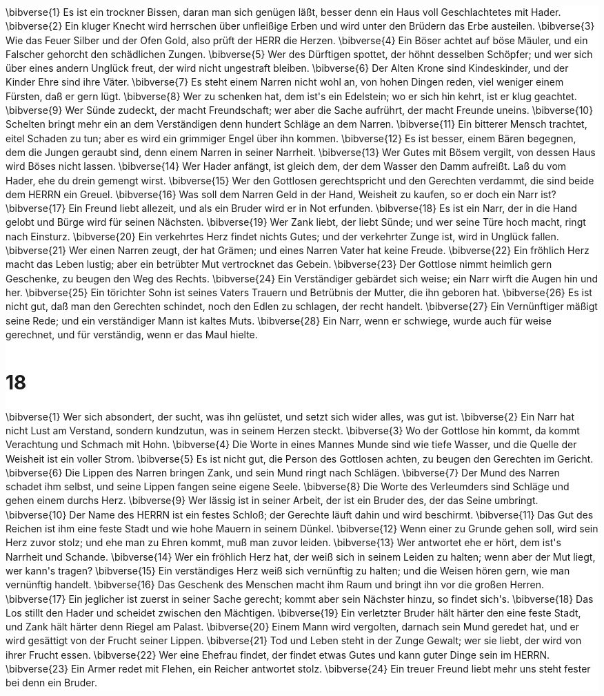 \bibverse{1} Es ist ein trockner Bissen, daran man sich genügen läßt, besser denn ein Haus voll Geschlachtetes mit Hader. \bibverse{2} Ein kluger Knecht wird herrschen über unfleißige Erben und wird unter den Brüdern das Erbe austeilen. \bibverse{3} Wie das Feuer Silber und der Ofen Gold, also prüft der HERR die Herzen. \bibverse{4} Ein Böser achtet auf böse Mäuler, und ein Falscher gehorcht den schädlichen Zungen. \bibverse{5} Wer des Dürftigen spottet, der höhnt desselben Schöpfer; und wer sich über eines andern Unglück freut, der wird nicht ungestraft bleiben. \bibverse{6} Der Alten Krone sind Kindeskinder, und der Kinder Ehre sind ihre Väter. \bibverse{7} Es steht einem Narren nicht wohl an, von hohen Dingen reden, viel weniger einem Fürsten, daß er gern lügt. \bibverse{8} Wer zu schenken hat, dem ist's ein Edelstein; wo er sich hin kehrt, ist er klug geachtet. \bibverse{9} Wer Sünde zudeckt, der macht Freundschaft; wer aber die Sache aufrührt, der macht Freunde uneins. \bibverse{10} Schelten bringt mehr ein an dem Verständigen denn hundert Schläge an dem Narren. \bibverse{11} Ein bitterer Mensch trachtet, eitel Schaden zu tun; aber es wird ein grimmiger Engel über ihn kommen. \bibverse{12} Es ist besser, einem Bären begegnen, dem die Jungen geraubt sind, denn einem Narren in seiner Narrheit. \bibverse{13} Wer Gutes mit Bösem vergilt, von dessen Haus wird Böses nicht lassen. \bibverse{14} Wer Hader anfängt, ist gleich dem, der dem Wasser den Damm aufreißt. Laß du vom Hader, ehe du drein gemengt wirst. \bibverse{15} Wer den Gottlosen gerechtspricht und den Gerechten verdammt, die sind beide dem HERRN ein Greuel. \bibverse{16} Was soll dem Narren Geld in der Hand, Weisheit zu kaufen, so er doch ein Narr ist? \bibverse{17} Ein Freund liebt allezeit, und als ein Bruder wird er in Not erfunden. \bibverse{18} Es ist ein Narr, der in die Hand gelobt und Bürge wird für seinen Nächsten. \bibverse{19} Wer Zank liebt, der liebt Sünde; und wer seine Türe hoch macht, ringt nach Einsturz. \bibverse{20} Ein verkehrtes Herz findet nichts Gutes; und der verkehrter Zunge ist, wird in Unglück fallen. \bibverse{21} Wer einen Narren zeugt, der hat Grämen; und eines Narren Vater hat keine Freude. \bibverse{22} Ein fröhlich Herz macht das Leben lustig; aber ein betrübter Mut vertrocknet das Gebein. \bibverse{23} Der Gottlose nimmt heimlich gern Geschenke, zu beugen den Weg des Rechts. \bibverse{24} Ein Verständiger gebärdet sich weise; ein Narr wirft die Augen hin und her. \bibverse{25} Ein törichter Sohn ist seines Vaters Trauern und Betrübnis der Mutter, die ihn geboren hat. \bibverse{26} Es ist nicht gut, daß man den Gerechten schindet, noch den Edlen zu schlagen, der recht handelt. \bibverse{27} Ein Vernünftiger mäßigt seine Rede; und ein verständiger Mann ist kaltes Muts. \bibverse{28} Ein Narr, wenn er schwiege, wurde auch für weise gerechnet, und für verständig, wenn er das Maul hielte. 

# 18 
\bibverse{1} Wer sich absondert, der sucht, was ihn gelüstet, und setzt sich wider alles, was gut ist. \bibverse{2} Ein Narr hat nicht Lust am Verstand, sondern kundzutun, was in seinem Herzen steckt. \bibverse{3} Wo der Gottlose hin kommt, da kommt Verachtung und Schmach mit Hohn. \bibverse{4} Die Worte in eines Mannes Munde sind wie tiefe Wasser, und die Quelle der Weisheit ist ein voller Strom. \bibverse{5} Es ist nicht gut, die Person des Gottlosen achten, zu beugen den Gerechten im Gericht. \bibverse{6} Die Lippen des Narren bringen Zank, und sein Mund ringt nach Schlägen. \bibverse{7} Der Mund des Narren schadet ihm selbst, und seine Lippen fangen seine eigene Seele. \bibverse{8} Die Worte des Verleumders sind Schläge und gehen einem durchs Herz. \bibverse{9} Wer lässig ist in seiner Arbeit, der ist ein Bruder des, der das Seine umbringt. \bibverse{10} Der Name des HERRN ist ein festes Schloß; der Gerechte läuft dahin und wird beschirmt. \bibverse{11} Das Gut des Reichen ist ihm eine feste Stadt und wie hohe Mauern in seinem Dünkel. \bibverse{12} Wenn einer zu Grunde gehen soll, wird sein Herz zuvor stolz; und ehe man zu Ehren kommt, muß man zuvor leiden. \bibverse{13} Wer antwortet ehe er hört, dem ist's Narrheit und Schande. \bibverse{14} Wer ein fröhlich Herz hat, der weiß sich in seinem Leiden zu halten; wenn aber der Mut liegt, wer kann's tragen? \bibverse{15} Ein verständiges Herz weiß sich vernünftig zu halten; und die Weisen hören gern, wie man vernünftig handelt. \bibverse{16} Das Geschenk des Menschen macht ihm Raum und bringt ihn vor die großen Herren. \bibverse{17} Ein jeglicher ist zuerst in seiner Sache gerecht; kommt aber sein Nächster hinzu, so findet sich's. \bibverse{18} Das Los stillt den Hader und scheidet zwischen den Mächtigen. \bibverse{19} Ein verletzter Bruder hält härter den eine feste Stadt, und Zank hält härter denn Riegel am Palast. \bibverse{20} Einem Mann wird vergolten, darnach sein Mund geredet hat, und er wird gesättigt von der Frucht seiner Lippen. \bibverse{21} Tod und Leben steht in der Zunge Gewalt; wer sie liebt, der wird von ihrer Frucht essen. \bibverse{22} Wer eine Ehefrau findet, der findet etwas Gutes und kann guter Dinge sein im HERRN. \bibverse{23} Ein Armer redet mit Flehen, ein Reicher antwortet stolz. \bibverse{24} Ein treuer Freund liebt mehr uns steht fester bei denn ein Bruder. 
